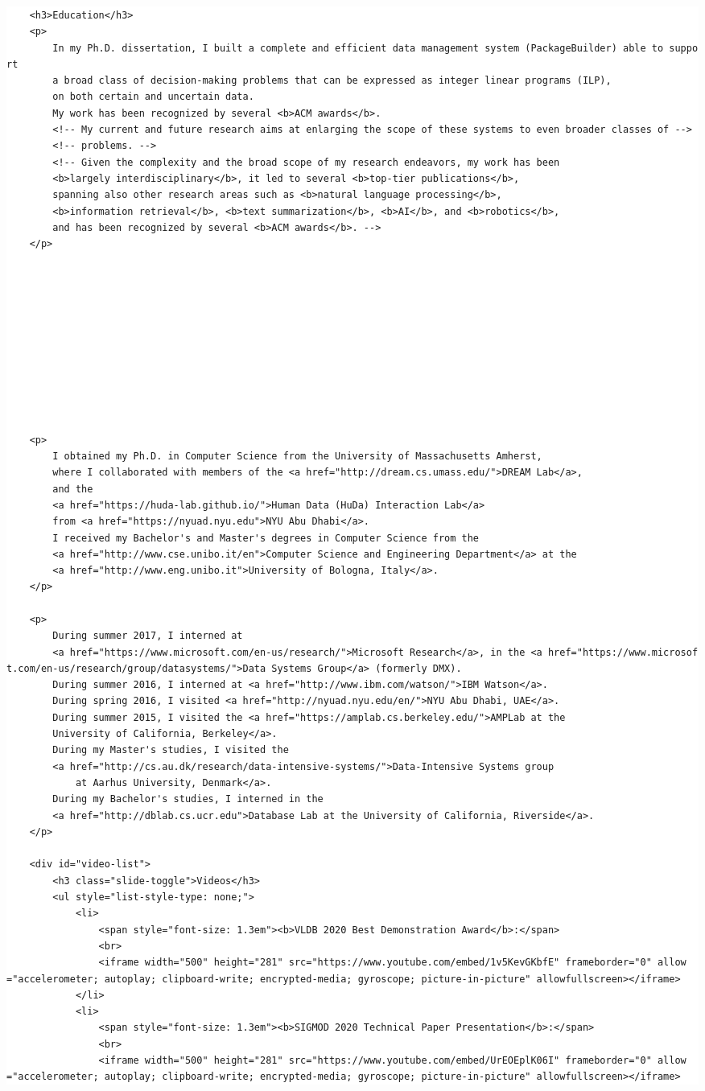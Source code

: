 		<h3>Education</h3>
		<p>
			In my Ph.D. dissertation, I built a complete and efficient data management system (PackageBuilder) able to support 
			a broad class of decision-making problems that can be expressed as integer linear programs (ILP), 
			on both certain and uncertain data.
			My work has been recognized by several <b>ACM awards</b>.
			<!-- My current and future research aims at enlarging the scope of these systems to even broader classes of -->
			<!-- problems. -->
			<!-- Given the complexity and the broad scope of my research endeavors, my work has been
			<b>largely interdisciplinary</b>, it led to several <b>top-tier publications</b>,
			spanning also other research areas such as <b>natural language processing</b>,
			<b>information retrieval</b>, <b>text summarization</b>, <b>AI</b>, and <b>robotics</b>,
			and has been recognized by several <b>ACM awards</b>. -->
		</p>











		<p>
			I obtained my Ph.D. in Computer Science from the University of Massachusetts Amherst,
			where I collaborated with members of the <a href="http://dream.cs.umass.edu/">DREAM Lab</a>,
			and the
			<a href="https://huda-lab.github.io/">Human Data (HuDa) Interaction Lab</a>
			from <a href="https://nyuad.nyu.edu">NYU Abu Dhabi</a>.
			I received my Bachelor's and Master's degrees in Computer Science from the
			<a href="http://www.cse.unibo.it/en">Computer Science and Engineering Department</a> at the
			<a href="http://www.eng.unibo.it">University of Bologna, Italy</a>.
		</p>

		<p>
			During summer 2017, I interned at
			<a href="https://www.microsoft.com/en-us/research/">Microsoft Research</a>, in the <a href="https://www.microsoft.com/en-us/research/group/datasystems/">Data Systems Group</a> (formerly DMX).
			During summer 2016, I interned at <a href="http://www.ibm.com/watson/">IBM Watson</a>.
			During spring 2016, I visited <a href="http://nyuad.nyu.edu/en/">NYU Abu Dhabi, UAE</a>.
			During summer 2015, I visited the <a href="https://amplab.cs.berkeley.edu/">AMPLab at the
			University of California, Berkeley</a>.
			During my Master's studies, I visited the
			<a href="http://cs.au.dk/research/data-intensive-systems/">Data-Intensive Systems group
				at Aarhus University, Denmark</a>.
			During my Bachelor's studies, I interned in the
			<a href="http://dblab.cs.ucr.edu">Database Lab at the University of California, Riverside</a>.
		</p>

		<div id="video-list">
			<h3 class="slide-toggle">Videos</h3>
			<ul style="list-style-type: none;">
				<li>
					<span style="font-size: 1.3em"><b>VLDB 2020 Best Demonstration Award</b>:</span>
					<br>
					<iframe width="500" height="281" src="https://www.youtube.com/embed/1v5KevGKbfE" frameborder="0" allow="accelerometer; autoplay; clipboard-write; encrypted-media; gyroscope; picture-in-picture" allowfullscreen></iframe>
				</li>
				<li>
					<span style="font-size: 1.3em"><b>SIGMOD 2020 Technical Paper Presentation</b>:</span>
					<br>
					<iframe width="500" height="281" src="https://www.youtube.com/embed/UrEOEplK06I" frameborder="0" allow="accelerometer; autoplay; clipboard-write; encrypted-media; gyroscope; picture-in-picture" allowfullscreen></iframe>